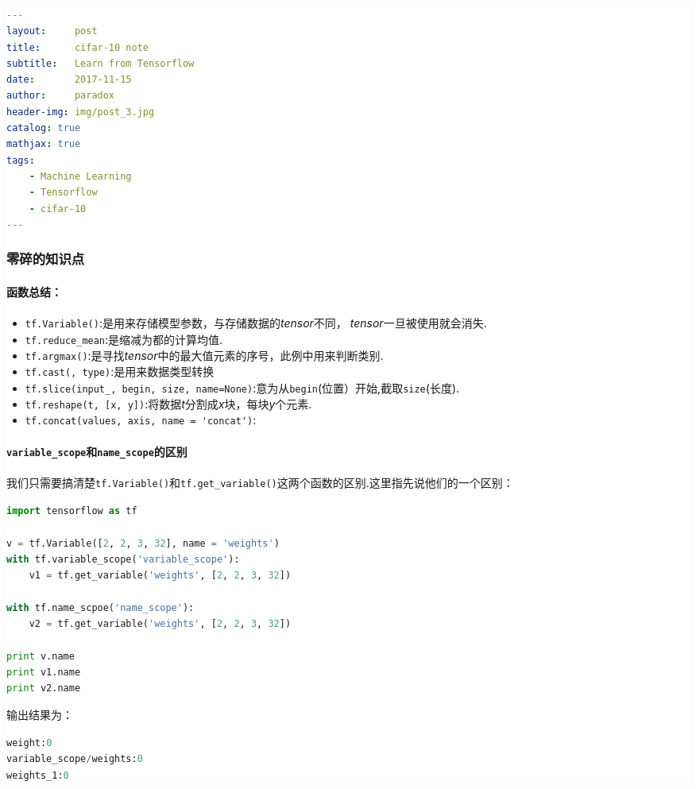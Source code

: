 ```yaml
---
layout:     post
title:      cifar-10 note
subtitle:   Learn from Tensorflow
date:       2017-11-15
author:     paradox
header-img: img/post_3.jpg
catalog: true
mathjax: true
tags:
    - Machine Learning 
    - Tensorflow
    - cifar-10
---
```


### 零碎的知识点

#### 函数总结：
- `tf.Variable()`:是用来存储模型参数，与存储数据的$tensor$不同， $tensor$一旦被使用就会消失.
- `tf.reduce_mean`:是缩减为都的计算均值.
- `tf.argmax()`:是寻找$tensor$中的最大值元素的序号，此例中用来判断类别.
- `tf.cast(, type)`:是用来数据类型转换
- `tf.slice(input_, begin, size, name=None)`:意为从`begin`(位置）开始,截取`size`(长度).
- `tf.reshape(t, [x, y])`:将数据$t$分割成$x$块，每块$y$个元素.
- `tf.concat(values, axis, name = 'concat')`: 
#### `variable_scope`和`name_scope`的区别
我们只需要搞清楚`tf.Variable()`和`tf.get_variable()`这两个函数的区别.这里指先说他们的一个区别：

```python
import tensorflow as tf

v = tf.Variable([2, 2, 3, 32], name = 'weights')
with tf.variable_scope('variable_scope'):
    v1 = tf.get_variable('weights', [2, 2, 3, 32])

with tf.name_scpoe('name_scope'):
    v2 = tf.get_variable('weights', [2, 2, 3, 32])

print v.name
print v1.name
print v2.name
```

输出结果为：

```python
weight:0
variable_scope/weights:0
weights_1:0
```
